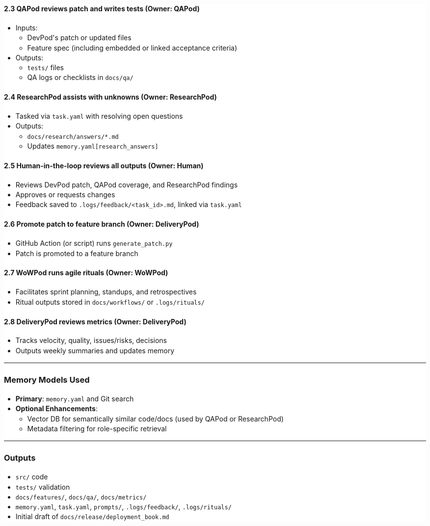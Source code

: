 #### 2.3 QAPod reviews patch and writes tests (Owner: QAPod)
- Inputs:
  - DevPod's patch or updated files
  - Feature spec (including embedded or linked acceptance criteria)
- Outputs:
  - `tests/` files
  - QA logs or checklists in `docs/qa/`

#### 2.4 ResearchPod assists with unknowns (Owner: ResearchPod)
- Tasked via `task.yaml` with resolving open questions
- Outputs:
  - `docs/research/answers/*.md`
  - Updates `memory.yaml[research_answers]`

#### 2.5 Human-in-the-loop reviews all outputs (Owner: Human)
- Reviews DevPod patch, QAPod coverage, and ResearchPod findings
- Approves or requests changes
- Feedback saved to `.logs/feedback/<task_id>.md`, linked via `task.yaml`

#### 2.6 Promote patch to feature branch (Owner: DeliveryPod)
- GitHub Action (or script) runs `generate_patch.py`
- Patch is promoted to a feature branch

#### 2.7 WoWPod runs agile rituals (Owner: WoWPod)
- Facilitates sprint planning, standups, and retrospectives
- Ritual outputs stored in `docs/workflows/` or `.logs/rituals/`

#### 2.8 DeliveryPod reviews metrics (Owner: DeliveryPod)
- Tracks velocity, quality, issues/risks, decisions
- Outputs weekly summaries and updates memory

---

### Memory Models Used
- **Primary**: `memory.yaml` and Git search
- **Optional Enhancements**:
  - Vector DB for semantically similar code/docs (used by QAPod or ResearchPod)
  - Metadata filtering for role-specific retrieval

---

### Outputs
- `src/` code
- `tests/` validation
- `docs/features/`, `docs/qa/`, `docs/metrics/`
- `memory.yaml`, `task.yaml`, `prompts/`, `.logs/feedback/`, `.logs/rituals/`
- Initial draft of `docs/release/deployment_book.md`
